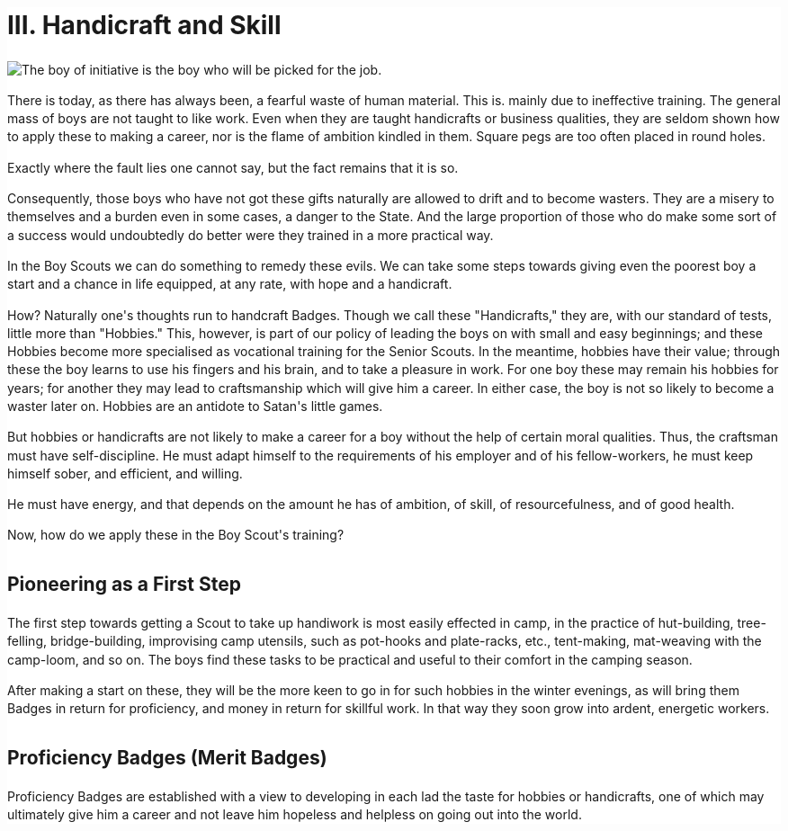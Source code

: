 # III. Handicraft and Skill

![The boy of initiative is the boy who will be picked for the job.](initiative.jpg)

There is today, as there has always been, a fearful waste of human material. This is. mainly due to ineffective training. The general mass of boys are not taught to like work. Even when they are taught handicrafts or business qualities, they are seldom shown how to apply these to making a career, nor is the flame of ambition kindled in them. Square pegs are too often placed in round holes.

Exactly where the fault lies one cannot say, but the fact remains that it is so.

Consequently, those boys who have not got these gifts naturally are allowed to drift and to become wasters. They are a misery to themselves and a burden even in some cases, a danger to the State. And the large proportion of those who do make some sort of a success would undoubtedly do better were they trained in a more practical way.

In the Boy Scouts we can do something to remedy these evils. We can take some steps towards giving even the poorest boy a start and a chance in life equipped, at any rate, with hope and a handicraft.

How? Naturally one's thoughts run to handcraft Badges. Though we call these "Handicrafts," they are, with our standard of tests, little more than "Hobbies." This, however, is part of our policy of leading the boys on with small and easy beginnings; and these Hobbies become more specialised as vocational training for the Senior Scouts. In the meantime, hobbies have their value; through these the boy learns to use his fingers and his brain, and to take a pleasure in work. For one boy these may remain his hobbies for years; for another they may lead to craftsmanship which will give him a career. In either case, the boy is not so likely to become a waster later on. Hobbies are an antidote to Satan's little games.

But hobbies or handicrafts are not likely to make a career for a boy without the help of certain moral qualities. Thus, the craftsman must have self-discipline. He must adapt himself to the requirements of his employer and of his fellow-workers, he must keep himself sober, and efficient, and willing.

He must have energy, and that depends on the amount he has of ambition, of skill, of resourcefulness, and of good health.

Now, how do we apply these in the Boy Scout's training?

## Pioneering as a First Step

The first step towards getting a Scout to take up handiwork is most easily effected in camp, in the practice of hut-building, tree-felling, bridge-building, improvising camp utensils, such as pot-hooks and plate-racks, etc., tent-making, mat-weaving with the camp-loom, and so on. The boys find these tasks to be practical and useful to their comfort in the camping season.

After making a start on these, they will be the more keen to go in for such hobbies in the winter evenings, as will bring them Badges in return for proficiency, and money in return for skillful work. In that way they soon grow into ardent, energetic workers.

## Proficiency Badges (Merit Badges)

Proficiency Badges are established with a view to developing in each lad the taste for hobbies or handicrafts, one of which may ultimately give him a career and not leave him hopeless and helpless on going out into the world.
